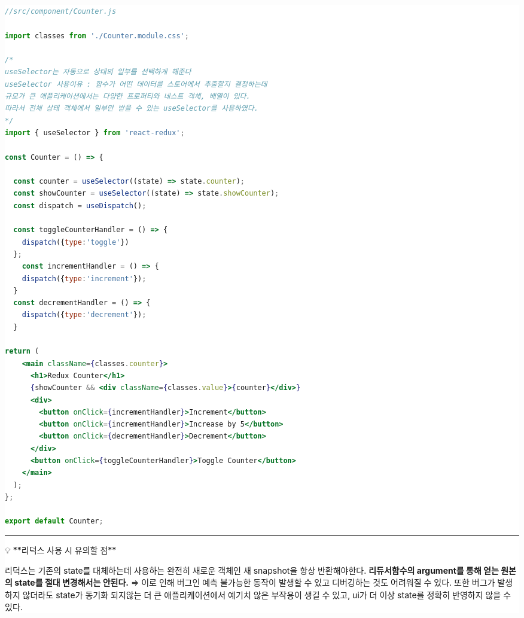 ```jsx
//src/component/Counter.js

import classes from './Counter.module.css';

/*
useSelector는 자동으로 상태의 일부를 선택하게 해준다
useSelector 사용이유 : 함수가 어떤 데이터를 스토어에서 추출할지 결정하는데
규모가 큰 애플리케이션에서는 다양한 프로퍼티와 네스트 객체, 배열이 있다. 
따라서 전체 상태 객체에서 일부만 받을 수 있는 useSelector를 사용하였다.
*/
import { useSelector } from 'react-redux'; 

const Counter = () => {

  const counter = useSelector((state) => state.counter);
  const showCounter = useSelector((state) => state.showCounter);
  const dispatch = useDispatch();

  const toggleCounterHandler = () => {
    dispatch({type:'toggle'})
  };
	const incrementHandler = () => {
    dispatch({type:'increment'});
  }
  const decrementHandler = () => {
    dispatch({type:'decrement'});
  }

return (
    <main className={classes.counter}>
      <h1>Redux Counter</h1>
      {showCounter && <div className={classes.value}>{counter}</div>}
      <div>
        <button onClick={incrementHandler}>Increment</button>
        <button onClick={incrementHandler}>Increase by 5</button>
        <button onClick={decrementHandler}>Decrement</button>
      </div>
      <button onClick={toggleCounterHandler}>Toggle Counter</button>
    </main>
  );
};

export default Counter;
```

---

<aside>
💡 **리덕스 사용 시 유의할 점**

리덕스는 기존의 state를 대체하는데 사용하는 완전히 새로운 객체인 새 snapshot을 항상 반환해야한다. **리듀서함수의 argument를 통해 얻는 원본의 state를 절대 변경해서는 안된다.** 
⇒ 이로 인해 버그인 예측 불가능한 동작이 발생할 수 있고 디버깅하는 것도 어려워질 수 있다. 또한 버그가 발생하지 않더라도 state가 동기화 되지않는 더 큰 애플리케이션에서 예기치 않은 부작용이 생길 수 있고, ui가 더 이상 state를 정확히 반영하지 않을 수 있다.
